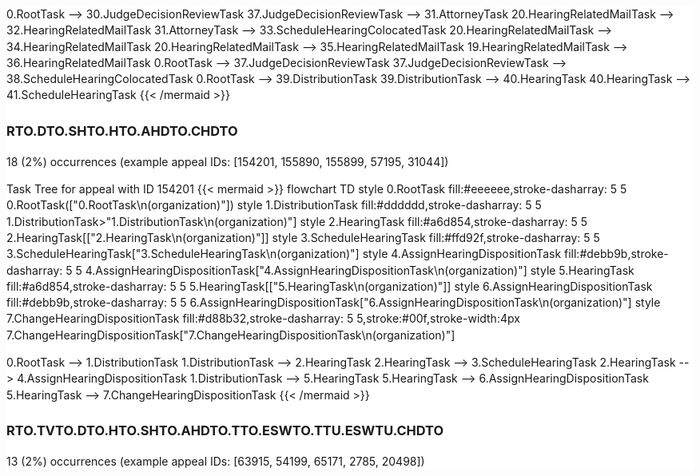0.RootTask --> 30.JudgeDecisionReviewTask
37.JudgeDecisionReviewTask --> 31.AttorneyTask
20.HearingRelatedMailTask --> 32.HearingRelatedMailTask
31.AttorneyTask --> 33.ScheduleHearingColocatedTask
20.HearingRelatedMailTask --> 34.HearingRelatedMailTask
20.HearingRelatedMailTask --> 35.HearingRelatedMailTask
19.HearingRelatedMailTask --> 36.HearingRelatedMailTask
0.RootTask --> 37.JudgeDecisionReviewTask
37.JudgeDecisionReviewTask --> 38.ScheduleHearingColocatedTask
0.RootTask --> 39.DistributionTask
39.DistributionTask --> 40.HearingTask
40.HearingTask --> 41.ScheduleHearingTask
{{< /mermaid >}}


### RTO.DTO.SHTO.HTO.AHDTO.CHDTO

18 (2%) occurrences (example appeal IDs: [154201, 155890, 155899, 57195, 31044])

Task Tree for appeal with ID 154201
{{< mermaid >}}
flowchart TD
style 0.RootTask fill:#eeeeee,stroke-dasharray: 5 5
  0.RootTask(["0.RootTask\n(organization)"])
style 1.DistributionTask fill:#dddddd,stroke-dasharray: 5 5
  1.DistributionTask>"1.DistributionTask\n(organization)"]
style 2.HearingTask fill:#a6d854,stroke-dasharray: 5 5
  2.HearingTask[["2.HearingTask\n(organization)"]]
style 3.ScheduleHearingTask fill:#ffd92f,stroke-dasharray: 5 5
  3.ScheduleHearingTask["3.ScheduleHearingTask\n(organization)"]
style 4.AssignHearingDispositionTask fill:#debb9b,stroke-dasharray: 5 5
  4.AssignHearingDispositionTask["4.AssignHearingDispositionTask\n(organization)"]
style 5.HearingTask fill:#a6d854,stroke-dasharray: 5 5
  5.HearingTask[["5.HearingTask\n(organization)"]]
style 6.AssignHearingDispositionTask fill:#debb9b,stroke-dasharray: 5 5
  6.AssignHearingDispositionTask["6.AssignHearingDispositionTask\n(organization)"]
style 7.ChangeHearingDispositionTask fill:#d88b32,stroke-dasharray: 5 5,stroke:#00f,stroke-width:4px
  7.ChangeHearingDispositionTask["7.ChangeHearingDispositionTask\n(organization)"]

0.RootTask --> 1.DistributionTask
1.DistributionTask --> 2.HearingTask
2.HearingTask --> 3.ScheduleHearingTask
2.HearingTask --> 4.AssignHearingDispositionTask
1.DistributionTask --> 5.HearingTask
5.HearingTask --> 6.AssignHearingDispositionTask
5.HearingTask --> 7.ChangeHearingDispositionTask
{{< /mermaid >}}


### RTO.TVTO.DTO.HTO.SHTO.AHDTO.TTO.ESWTO.TTU.ESWTU.CHDTO

13 (2%) occurrences (example appeal IDs: [63915, 54199, 65171, 2785, 20498])
